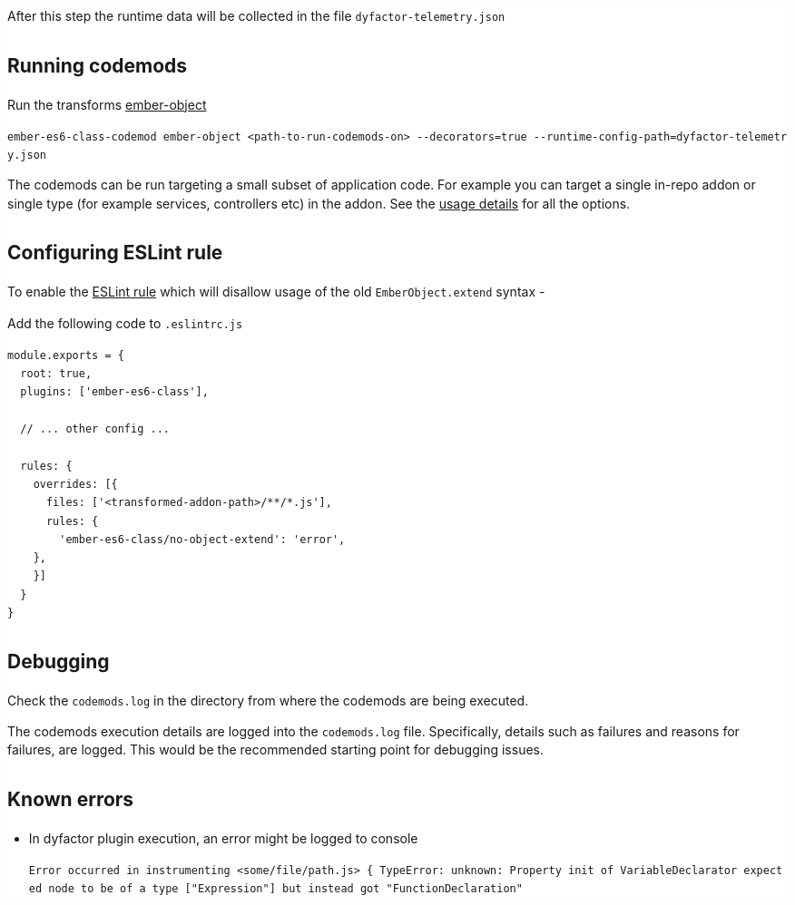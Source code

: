 After this step the runtime data will be collected in the file `dyfactor-telemetry.json`

## Running codemods
Run the transforms [ember-object](https://github.com/scalvert/ember-es6-class-codemod/tree/master/transforms/ember-object)
```
ember-es6-class-codemod ember-object <path-to-run-codemods-on> --decorators=true --runtime-config-path=dyfactor-telemetry.json
```

The codemods can be run targeting a small subset of application code. For example you can target a single in-repo addon or single type (for example services, controllers etc) in the addon. See the [usage details](https://github.com/scalvert/ember-es6-class-codemod#usage) for all the options.

## Configuring ESLint rule

To enable the [ESLint rule](https://github.com/scalvert/eslint-plugin-ember-es6-class) which will disallow usage of the old `EmberObject.extend` syntax -

Add the following code to `.eslintrc.js`

```
module.exports = {
  root: true,
  plugins: ['ember-es6-class'],

  // ... other config ...

  rules: {
    overrides: [{
      files: ['<transformed-addon-path>/**/*.js'],
      rules: {
        'ember-es6-class/no-object-extend': 'error',
  	},
    }]
  }
}
```

## Debugging
Check the `codemods.log` in the directory from where the codemods are being executed.

The codemods execution details are logged into the `codemods.log` file. Specifically, details such as failures and reasons for failures, are logged. This would be the recommended starting point for debugging issues.

## Known errors
- In dyfactor plugin execution, an error might be logged to console
  ```
  Error occurred in instrumenting <some/file/path.js> { TypeError: unknown: Property init of VariableDeclarator expected node to be of a type ["Expression"] but instead got "FunctionDeclaration"
  ```
